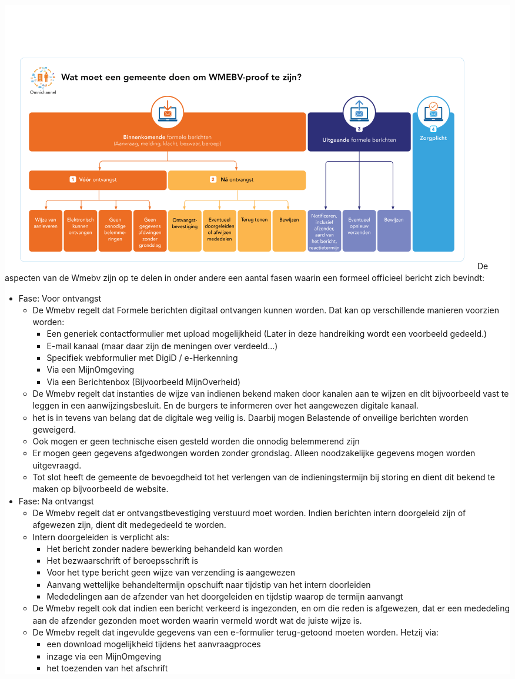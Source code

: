 ![wmebv-schema.png](.media/img_7.png)
De aspecten van de Wmebv zijn op te delen in onder andere een aantal fasen waarin een formeel officieel bericht zich bevindt:

* Fase: Voor ontvangst
    * De Wmebv regelt dat Formele berichten digitaal ontvangen kunnen worden. Dat kan op verschillende manieren voorzien worden:
        * Een generiek contactformulier met upload mogelijkheid (Later in deze handreiking wordt een voorbeeld gedeeld.)
        * E-mail kanaal (maar daar zijn de meningen over verdeeld...)
        * Specifiek webformulier met DigiD / e-Herkenning
        * Via een MijnOmgeving
        * Via een Berichtenbox (Bijvoorbeeld MijnOverheid)
    * De Wmebv regelt dat instanties de wijze van indienen bekend maken door kanalen aan te wijzen en dit bijvoorbeeld vast te leggen in een aanwijzingsbesluit. En de burgers te informeren over het aangewezen digitale kanaal.
    * het is in tevens van belang dat de digitale weg veilig is. Daarbij mogen Belastende of onveilige berichten worden geweigerd.
    * Ook mogen er geen technische eisen gesteld worden die onnodig belemmerend zijn
    * Er mogen geen gegevens afgedwongen worden zonder grondslag. Alleen noodzakelijke gegevens mogen worden uitgevraagd.
    * Tot slot heeft de gemeente de bevoegdheid tot het verlengen van de indieningstermijn bij storing en dient dit bekend te maken op bijvoorbeeld de website.
* Fase: Na ontvangst
    * De Wmebv regelt dat er ontvangstbevestiging verstuurd moet worden. Indien berichten intern doorgeleid zijn of afgewezen zijn, dient dit medegedeeld te worden.
    * Intern doorgeleiden is verplicht als:
        * Het bericht zonder nadere bewerking behandeld kan worden
        * Het bezwaarschrift of beroepsschrift is
        * Voor het type bericht geen wijze van verzending is aangewezen
        * Aanvang wettelijke behandeltermijn opschuift naar tijdstip van het intern doorleiden
        * Mededelingen aan de afzender van het doorgeleiden en tijdstip waarop de termijn aanvangt
    * De Wmebv regelt ook dat indien een bericht verkeerd is ingezonden, en om die reden is afgewezen, dat er een mededeling aan de afzender gezonden moet worden waarin vermeld wordt wat de juiste wijze is.
    * De Wmebv regelt dat ingevulde gegevens van een e-formulier terug-getoond moeten worden. Hetzij via:
        * een download mogelijkheid tijdens het aanvraagproces
        * inzage via een MijnOmgeving
        * het toezenden van het afschrift